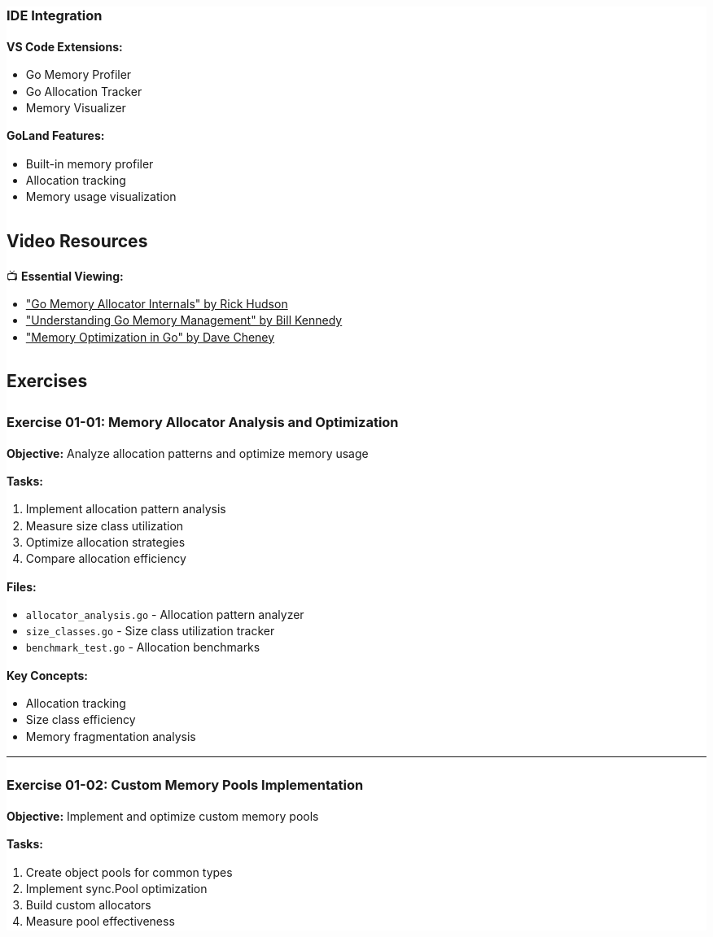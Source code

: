 ### IDE Integration

**VS Code Extensions:**
- Go Memory Profiler
- Go Allocation Tracker
- Memory Visualizer

**GoLand Features:**
- Built-in memory profiler
- Allocation tracking
- Memory usage visualization

## Video Resources

📺 **Essential Viewing:**
- ["Go Memory Allocator Internals" by Rick Hudson](https://www.youtube.com/watch?v=q4HoWwdZUHs)
- ["Understanding Go Memory Management" by Bill Kennedy](https://www.youtube.com/watch?v=q4HoWwdZUHs)
- ["Memory Optimization in Go" by Dave Cheney](https://dave.cheney.net/2018/01/08/gos-hidden-pragmas)

## Exercises

### Exercise 01-01: Memory Allocator Analysis and Optimization
**Objective:** Analyze allocation patterns and optimize memory usage

**Tasks:**
1. Implement allocation pattern analysis
2. Measure size class utilization
3. Optimize allocation strategies
4. Compare allocation efficiency

**Files:**
- `allocator_analysis.go` - Allocation pattern analyzer
- `size_classes.go` - Size class utilization tracker
- `benchmark_test.go` - Allocation benchmarks

**Key Concepts:**
- Allocation tracking
- Size class efficiency
- Memory fragmentation analysis

---

### Exercise 01-02: Custom Memory Pools Implementation
**Objective:** Implement and optimize custom memory pools

**Tasks:**
1. Create object pools for common types
2. Implement sync.Pool optimization
3. Build custom allocators
4. Measure pool effectiveness
